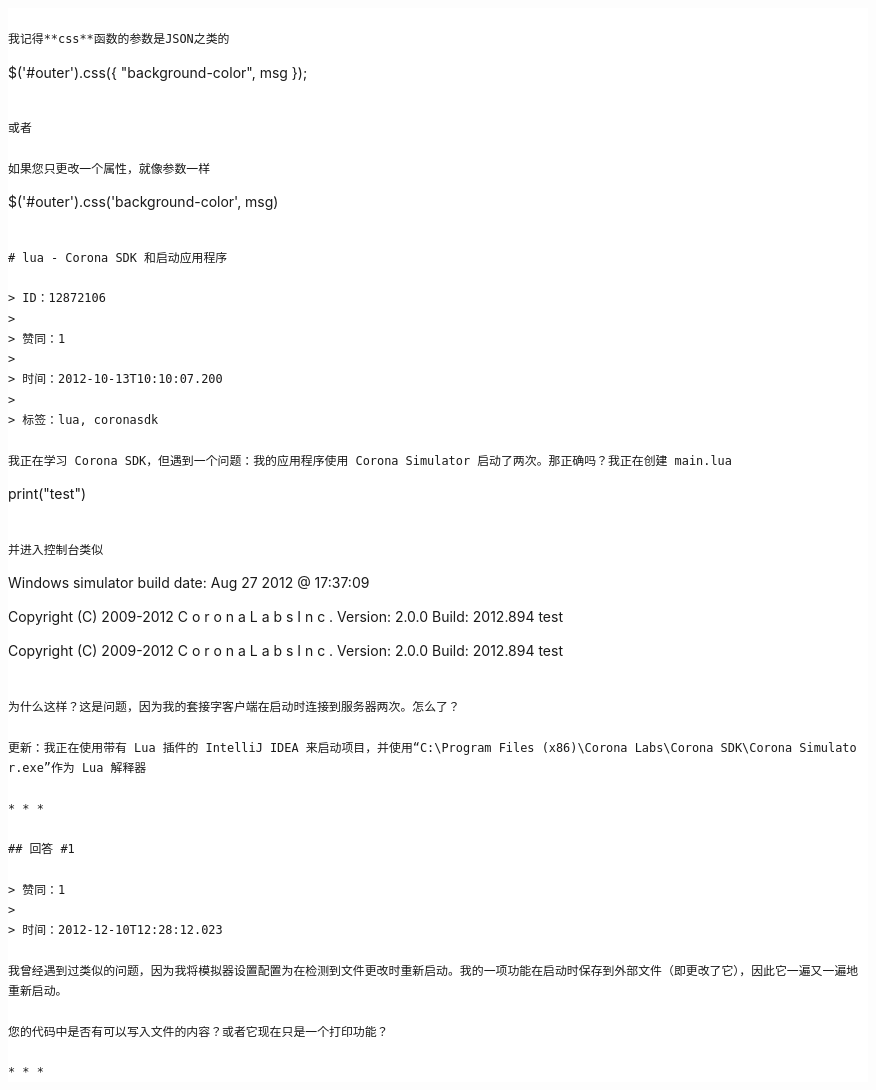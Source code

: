 ```

我记得**css**函数的参数是JSON之类的

```
$('#outer').css({ "background-color", msg }); 
```

或者

如果您只更改一个属性，就像参数一样

```
$('#outer').css('background-color', msg) 
```

# lua - Corona SDK 和启动应用程序

> ID：12872106
> 
> 赞同：1
> 
> 时间：2012-10-13T10:10:07.200
> 
> 标签：lua, coronasdk

我正在学习 Corona SDK，但遇到一个问题：我的应用程序使用 Corona Simulator 启动了两次。那正确吗？我正在创建 main.lua

```
print("test") 
```

并进入控制台类似

```
Windows simulator build date: Aug 27 2012 @ 17:37:09

Copyright (C) 2009-2012  C o r o n a   L a b s   I n c .
        Version: 2.0.0
        Build: 2012.894
test

Copyright (C) 2009-2012  C o r o n a   L a b s   I n c .
        Version: 2.0.0
        Build: 2012.894
test 
```

为什么这样？这是问题，因为我的套接字客户端在启动时连接到服务器两次。怎么了？

更新：我正在使用带有 Lua 插件的 IntelliJ IDEA 来启动项目，并使用“C:\Program Files (x86)\Corona Labs\Corona SDK\Corona Simulator.exe”作为 Lua 解释器

* * *

## 回答 #1

> 赞同：1
> 
> 时间：2012-12-10T12:28:12.023

我曾经遇到过类似的问题，因为我将模拟器设置配置为在检测到文件更改时重新启动。我的一项功能在启动时保存到外部文件（即更改了它），因此它一遍又一遍地重新启动。

您的代码中是否有可以写入文件的内容？或者它现在只是一个打印功能？

* * *
```